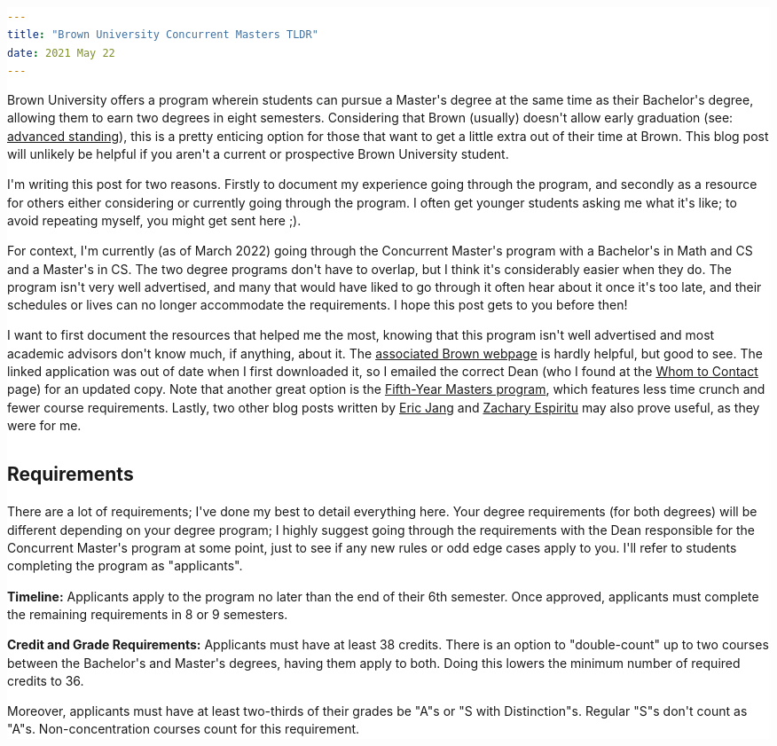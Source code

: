 ```yaml
---
title: "Brown University Concurrent Masters TLDR"
date: 2021 May 22
---
```


Brown University offers a program wherein students can pursue a Master's degree at the same time as their Bachelor's degree, allowing them to earn two degrees in eight semesters. Considering that Brown (usually) doesn't allow early graduation (see: [advanced standing](https://www.brown.edu/academics/college/degree/policies/advanced-standing)), this is a pretty enticing option for those that want to get a little extra out of their time at Brown. This blog post will unlikely be helpful if you aren't a current or prospective Brown University student.

I'm writing this post for two reasons. Firstly to document my experience going through the program, and secondly as a resource for others either considering or currently going through the program. I often get younger students asking me what it's like; to avoid repeating myself, you might get sent here ;).

For context, I'm currently (as of March 2022) going through the Concurrent Master's program with a Bachelor's in Math and CS and a Master's in CS. The two degree programs don't have to overlap, but I think it's considerably easier when they do. The program isn't very well advertised, and many that would have liked to go through it often hear about it once it's too late, and their schedules or lives can no longer accommodate the requirements. I hope this post gets to you before then!

I want to first document the resources that helped me the most, knowing that this program isn't well advertised and most academic advisors don't know much, if anything, about it. The [associated Brown webpage](https://www.brown.edu/academics/gradschool/undergraduate/concurrent-bachelorsmasters-degrees) is hardly helpful, but good to see. The linked application was out of date when I first downloaded it, so I emailed the correct Dean (who I found at the [Whom to Contact](https://www.brown.edu/academics/college/people/responsibilities) page) for an updated copy. Note that another great option is the [Fifth-Year Masters program](https://www.brown.edu/academics/gradschool/fifth-year), which features less time crunch and fewer course requirements. Lastly, two other blog posts written by [Eric Jang](https://blog.evjang.com/2018/01/brown-cm.html) and [Zachary Espiritu](https://zacharyespiritu.com/notes/brown-courses/) may also prove useful, as they were for me.


## Requirements

There are a lot of requirements; I've done my best to detail everything here. Your degree requirements (for both degrees) will be different depending on your degree program; I highly suggest going through the requirements with the Dean responsible for the Concurrent Master's program at some point, just to see if any new rules or odd edge cases apply to you. I'll refer to students completing the program as "applicants".

**Timeline:** Applicants apply to the program no later than the end of their 6th semester. Once approved, applicants must complete the remaining requirements in 8 or 9 semesters.

**Credit and Grade Requirements:** Applicants must have at least 38 credits. There is an option to "double-count" up to two courses between the Bachelor's and Master's degrees, having them apply to both. Doing this lowers the minimum number of required credits to 36.

Moreover, applicants must have at least two-thirds of their grades be "A"s or "S with Distinction"s. Regular "S"s don't count as "A"s. Non-concentration courses count for this requirement.
